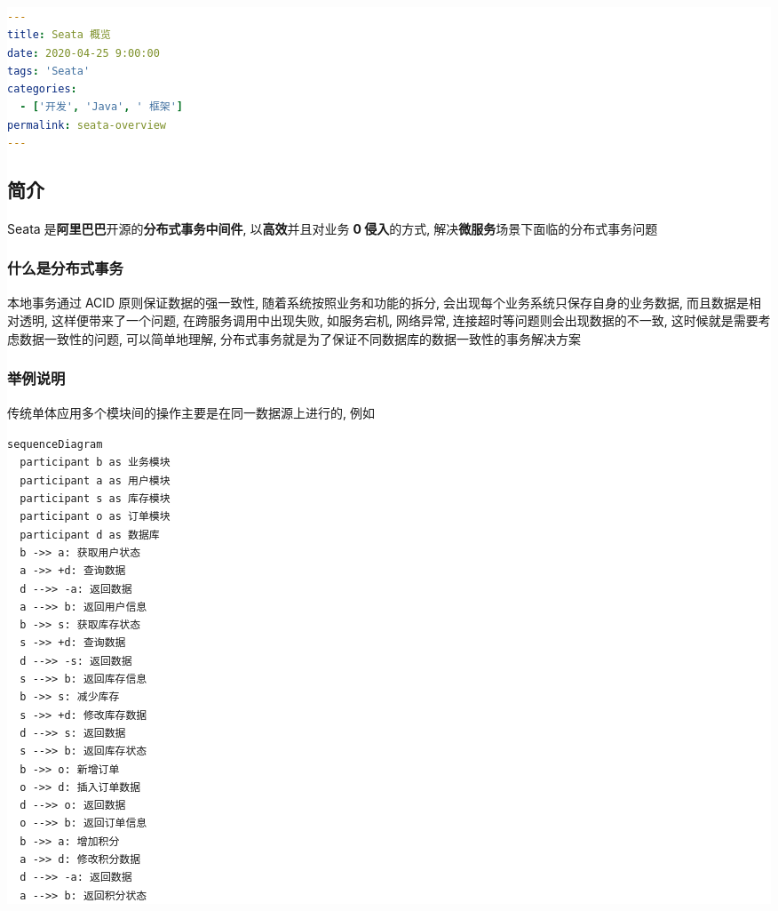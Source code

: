 ```yaml
---
title: Seata 概览
date: 2020-04-25 9:00:00
tags: 'Seata'
categories:
  - ['开发', 'Java', ' 框架']
permalink: seata-overview
---
```


## 简介

Seata 是**阿里巴巴**开源的**分布式事务中间件**, 以**高效**并且对业务 **0 侵入**的方式, 解决**微服务**场景下面临的分布式事务问题

### 什么是分布式事务

本地事务通过 ACID 原则保证数据的强一致性, 随着系统按照业务和功能的拆分, 会出现每个业务系统只保存自身的业务数据, 而且数据是相对透明, 这样便带来了一个问题, 在跨服务调用中出现失败, 如服务宕机, 网络异常, 连接超时等问题则会出现数据的不一致, 这时候就是需要考虑数据一致性的问题, 可以简单地理解, 分布式事务就是为了保证不同数据库的数据一致性的事务解决方案

### 举例说明

传统单体应用多个模块间的操作主要是在同一数据源上进行的, 例如

```mermaid
sequenceDiagram
  participant b as 业务模块
  participant a as 用户模块
  participant s as 库存模块
  participant o as 订单模块
  participant d as 数据库
  b ->> a: 获取用户状态
  a ->> +d: 查询数据
  d -->> -a: 返回数据
  a -->> b: 返回用户信息
  b ->> s: 获取库存状态
  s ->> +d: 查询数据
  d -->> -s: 返回数据
  s -->> b: 返回库存信息
  b ->> s: 减少库存
  s ->> +d: 修改库存数据
  d -->> s: 返回数据
  s -->> b: 返回库存状态
  b ->> o: 新增订单
  o ->> d: 插入订单数据
  d -->> o: 返回数据
  o -->> b: 返回订单信息
  b ->> a: 增加积分
  a ->> d: 修改积分数据
  d -->> -a: 返回数据
  a -->> b: 返回积分状态
```
